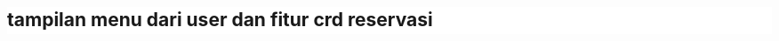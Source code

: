 tampilan menu dari user dan fitur crd reservasi 
-----------------------------------------------------------------------------------------------------------------------------------------------------------------------------------------------




